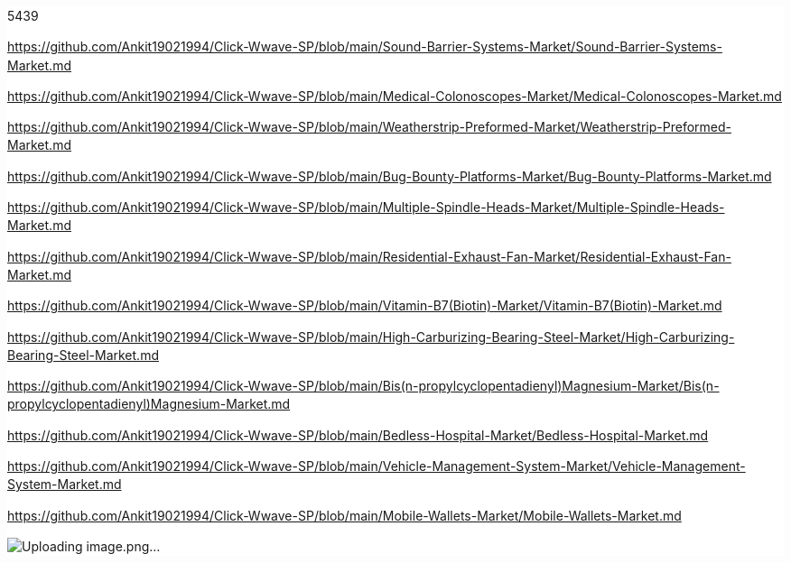 5439</p><p><a href="https://github.com/Ankit19021994/Click-Wwave-SP/blob/main/Sound-Barrier-Systems-Market/Sound-Barrier-Systems-Market.md">https://github.com/Ankit19021994/Click-Wwave-SP/blob/main/Sound-Barrier-Systems-Market/Sound-Barrier-Systems-Market.md</a></p><p><a href="https://github.com/Ankit19021994/Click-Wwave-SP/blob/main/Medical-Colonoscopes-Market/Medical-Colonoscopes-Market.md">https://github.com/Ankit19021994/Click-Wwave-SP/blob/main/Medical-Colonoscopes-Market/Medical-Colonoscopes-Market.md</a></p><p><a href="https://github.com/Ankit19021994/Click-Wwave-SP/blob/main/Weatherstrip-Preformed-Market/Weatherstrip-Preformed-Market.md">https://github.com/Ankit19021994/Click-Wwave-SP/blob/main/Weatherstrip-Preformed-Market/Weatherstrip-Preformed-Market.md</a></p><p><a href="https://github.com/Ankit19021994/Click-Wwave-SP/blob/main/Bug-Bounty-Platforms-Market/Bug-Bounty-Platforms-Market.md">https://github.com/Ankit19021994/Click-Wwave-SP/blob/main/Bug-Bounty-Platforms-Market/Bug-Bounty-Platforms-Market.md</a></p><p><a href="https://github.com/Ankit19021994/Click-Wwave-SP/blob/main/Multiple-Spindle-Heads-Market/Multiple-Spindle-Heads-Market.md">https://github.com/Ankit19021994/Click-Wwave-SP/blob/main/Multiple-Spindle-Heads-Market/Multiple-Spindle-Heads-Market.md</a></p><p><a href="https://github.com/Ankit19021994/Click-Wwave-SP/blob/main/Residential-Exhaust-Fan-Market/Residential-Exhaust-Fan-Market.md">https://github.com/Ankit19021994/Click-Wwave-SP/blob/main/Residential-Exhaust-Fan-Market/Residential-Exhaust-Fan-Market.md</a></p><p><a href="https://github.com/Ankit19021994/Click-Wwave-SP/blob/main/Vitamin-B7(Biotin)-Market/Vitamin-B7(Biotin)-Market.md">https://github.com/Ankit19021994/Click-Wwave-SP/blob/main/Vitamin-B7(Biotin)-Market/Vitamin-B7(Biotin)-Market.md</a></p><p><a href="https://github.com/Ankit19021994/Click-Wwave-SP/blob/main/High-Carburizing-Bearing-Steel-Market/High-Carburizing-Bearing-Steel-Market.md">https://github.com/Ankit19021994/Click-Wwave-SP/blob/main/High-Carburizing-Bearing-Steel-Market/High-Carburizing-Bearing-Steel-Market.md</a></p><p><a href="https://github.com/Ankit19021994/Click-Wwave-SP/blob/main/Bis(n-propylcyclopentadienyl)Magnesium-Market/Bis(n-propylcyclopentadienyl)Magnesium-Market.md">https://github.com/Ankit19021994/Click-Wwave-SP/blob/main/Bis(n-propylcyclopentadienyl)Magnesium-Market/Bis(n-propylcyclopentadienyl)Magnesium-Market.md</a></p><p><a href="https://github.com/Ankit19021994/Click-Wwave-SP/blob/main/Bedless-Hospital-Market/Bedless-Hospital-Market.md">https://github.com/Ankit19021994/Click-Wwave-SP/blob/main/Bedless-Hospital-Market/Bedless-Hospital-Market.md</a></p><p><a href="https://github.com/Ankit19021994/Click-Wwave-SP/blob/main/Vehicle-Management-System-Market/Vehicle-Management-System-Market.md">https://github.com/Ankit19021994/Click-Wwave-SP/blob/main/Vehicle-Management-System-Market/Vehicle-Management-System-Market.md</a></p><p><a href="https://github.com/Ankit19021994/Click-Wwave-SP/blob/main/Mobile-Wallets-Market/Mobile-Wallets-Market.md">https://github.com/Ankit19021994/Click-Wwave-SP/blob/main/Mobile-Wallets-Market/Mobile-Wallets-Market.md</a></p>
![Uploading image.png…]()
